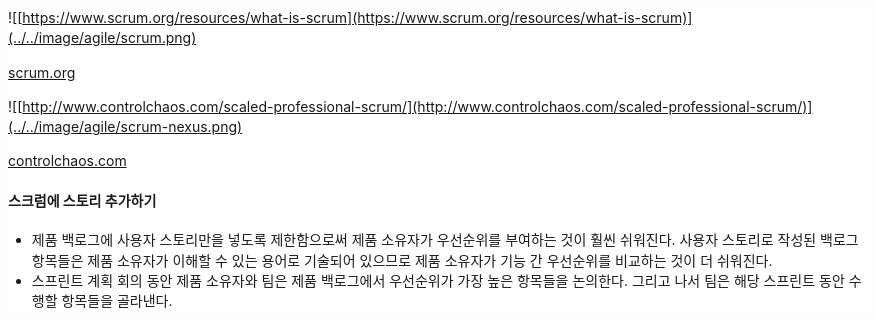 ![[https://www.scrum.org/resources/what-is-scrum](https://www.scrum.org/resources/what-is-scrum)](../../image/agile/scrum.png)

[scrum.org](https://www.scrum.org/resources/what-is-scrum)

![[http://www.controlchaos.com/scaled-professional-scrum/](http://www.controlchaos.com/scaled-professional-scrum/)](../../image/agile/scrum-nexus.png)

[controlchaos.com](http://www.controlchaos.com/scaled-professional-scrum/)

#### 스크럼에 스토리 추가하기

- 제품 백로그에 사용자 스토리만을 넣도록 제한함으로써 제품 소유자가 우선순위를 부여하는 것이 훨씬 쉬워진다. 사용자 스토리로 작성된 백로그 항목들은 제품 소유자가 이해할 수 있는 용어로 기술되어 있으므로 제품 소유자가 기능 간 우선순위를 비교하는 것이 더 쉬워진다.
- 스프린트 계획 회의 동안 제품 소유자와 팀은 제품 백로그에서 우선순위가 가장 높은 항목들을 논의한다. 그리고 나서 팀은 해당 스프린트 동안 수행할 항목들을 골라낸다.
